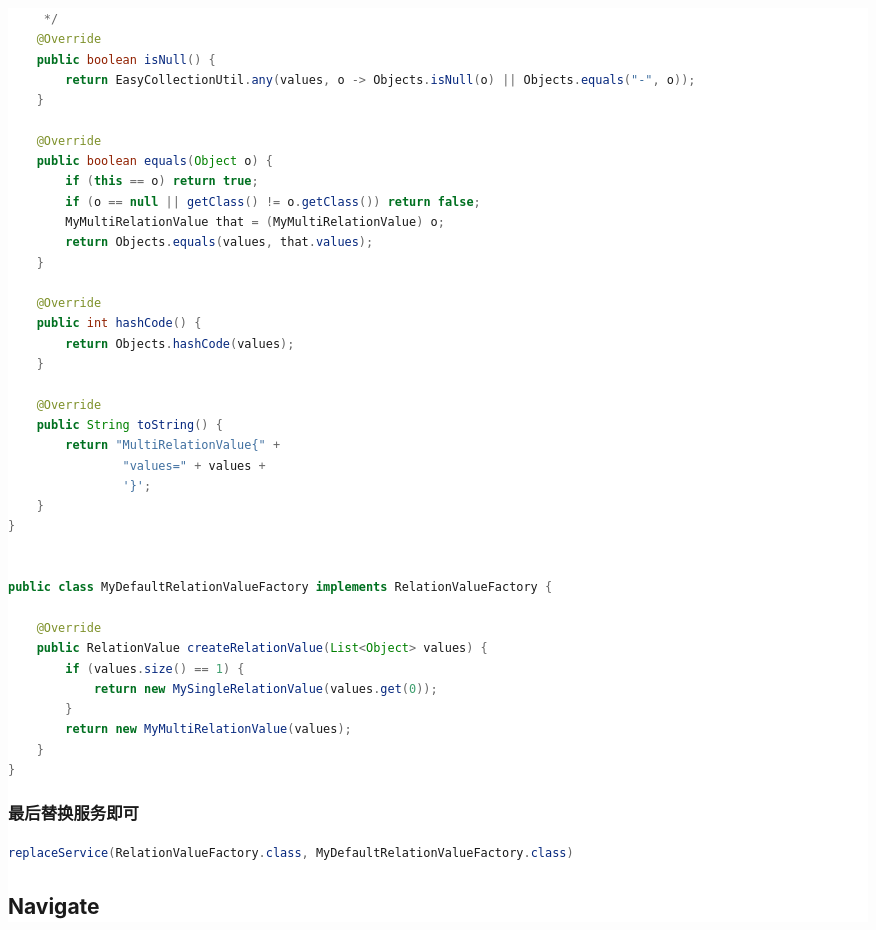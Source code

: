 ```java
     */
    @Override
    public boolean isNull() {
        return EasyCollectionUtil.any(values, o -> Objects.isNull(o) || Objects.equals("-", o));
    }

    @Override
    public boolean equals(Object o) {
        if (this == o) return true;
        if (o == null || getClass() != o.getClass()) return false;
        MyMultiRelationValue that = (MyMultiRelationValue) o;
        return Objects.equals(values, that.values);
    }

    @Override
    public int hashCode() {
        return Objects.hashCode(values);
    }

    @Override
    public String toString() {
        return "MultiRelationValue{" +
                "values=" + values +
                '}';
    }
}


public class MyDefaultRelationValueFactory implements RelationValueFactory {

    @Override
    public RelationValue createRelationValue(List<Object> values) {
        if (values.size() == 1) {
            return new MySingleRelationValue(values.get(0));
        }
        return new MyMultiRelationValue(values);
    }
}


```

### 最后替换服务即可
```java
replaceService(RelationValueFactory.class, MyDefaultRelationValueFactory.class)
```


## Navigate

